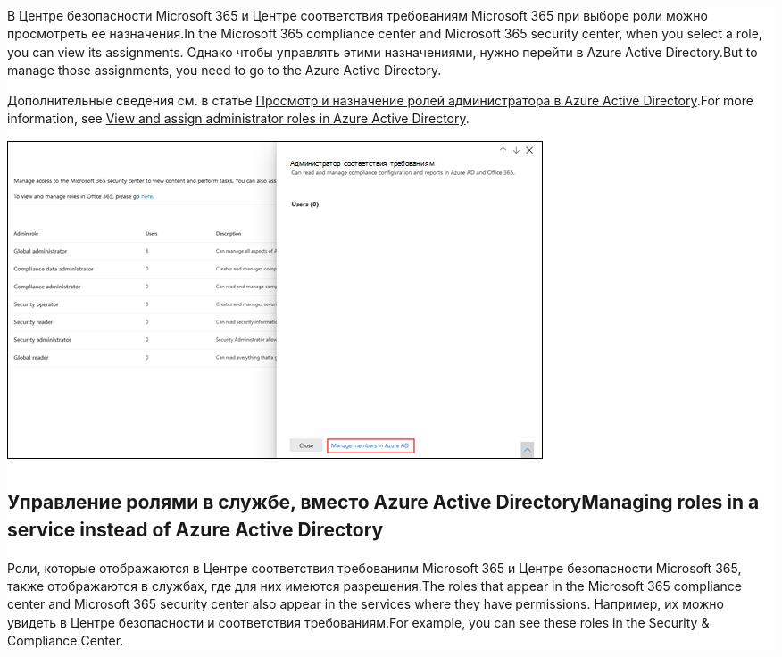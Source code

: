 <span data-ttu-id="1ce06-141">В Центре безопасности Microsoft 365 и Центре соответствия требованиям Microsoft 365 при выборе роли можно просмотреть ее назначения.</span><span class="sxs-lookup"><span data-stu-id="1ce06-141">In the Microsoft 365 compliance center and Microsoft 365 security center, when you select a role, you can view its assignments.</span></span> <span data-ttu-id="1ce06-142">Однако чтобы управлять этими назначениями, нужно перейти в Azure Active Directory.</span><span class="sxs-lookup"><span data-stu-id="1ce06-142">But to manage those assignments, you need to go to the Azure Active Directory.</span></span>

<span data-ttu-id="1ce06-143">Дополнительные сведения см. в статье [Просмотр и назначение ролей администратора в Azure Active Directory](/azure/active-directory/users-groups-roles/directory-manage-roles-portal).</span><span class="sxs-lookup"><span data-stu-id="1ce06-143">For more information, see [View and assign administrator roles in Azure Active Directory](/azure/active-directory/users-groups-roles/directory-manage-roles-portal).</span></span>

![Ссылка для управления разрешениями в Azure Active Directory](../../media/permissions-manage-in-azure-ad-link.png)

## <a name="managing-roles-in-a-service-instead-of-azure-active-directory"></a><span data-ttu-id="1ce06-145">Управление ролями в службе, вместо Azure Active Directory</span><span class="sxs-lookup"><span data-stu-id="1ce06-145">Managing roles in a service instead of Azure Active Directory</span></span>

<span data-ttu-id="1ce06-146">Роли, которые отображаются в Центре соответствия требованиям Microsoft 365 и Центре безопасности Microsoft 365, также отображаются в службах, где для них имеются разрешения.</span><span class="sxs-lookup"><span data-stu-id="1ce06-146">The roles that appear in the Microsoft 365 compliance center and Microsoft 365 security center also appear in the services where they have permissions.</span></span> <span data-ttu-id="1ce06-147">Например, их можно увидеть в Центре безопасности и соответствия требованиям.</span><span class="sxs-lookup"><span data-stu-id="1ce06-147">For example, you can see these roles in the Security & Compliance Center.</span></span>

